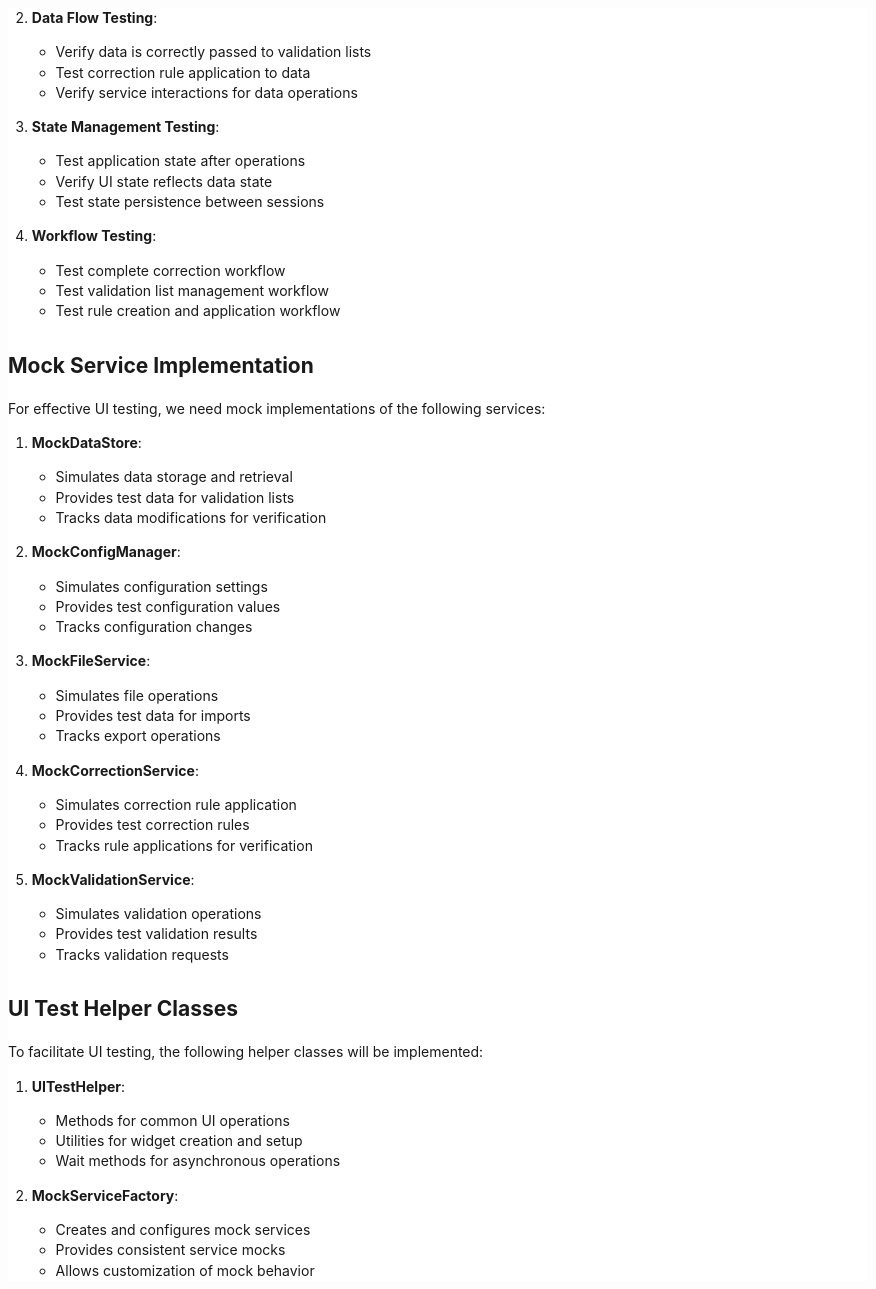 2. **Data Flow Testing**:
   - Verify data is correctly passed to validation lists
   - Test correction rule application to data
   - Verify service interactions for data operations

3. **State Management Testing**:
   - Test application state after operations
   - Verify UI state reflects data state
   - Test state persistence between sessions

4. **Workflow Testing**:
   - Test complete correction workflow
   - Test validation list management workflow
   - Test rule creation and application workflow

## Mock Service Implementation

For effective UI testing, we need mock implementations of the following services:

1. **MockDataStore**:
   - Simulates data storage and retrieval
   - Provides test data for validation lists
   - Tracks data modifications for verification

2. **MockConfigManager**:
   - Simulates configuration settings
   - Provides test configuration values
   - Tracks configuration changes

3. **MockFileService**:
   - Simulates file operations
   - Provides test data for imports
   - Tracks export operations

4. **MockCorrectionService**:
   - Simulates correction rule application
   - Provides test correction rules
   - Tracks rule applications for verification

5. **MockValidationService**:
   - Simulates validation operations
   - Provides test validation results
   - Tracks validation requests

## UI Test Helper Classes

To facilitate UI testing, the following helper classes will be implemented:

1. **UITestHelper**:
   - Methods for common UI operations
   - Utilities for widget creation and setup
   - Wait methods for asynchronous operations

2. **MockServiceFactory**:
   - Creates and configures mock services
   - Provides consistent service mocks
   - Allows customization of mock behavior
